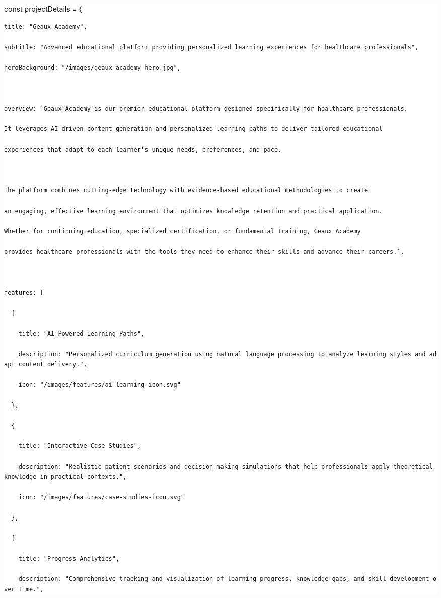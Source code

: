   const projectDetails = {

    title: "Geaux Academy",

    subtitle: "Advanced educational platform providing personalized learning experiences for healthcare professionals",

    heroBackground: "/images/geaux-academy-hero.jpg",

    

    overview: `Geaux Academy is our premier educational platform designed specifically for healthcare professionals. 

    It leverages AI-driven content generation and personalized learning paths to deliver tailored educational 

    experiences that adapt to each learner's unique needs, preferences, and pace.

    

    The platform combines cutting-edge technology with evidence-based educational methodologies to create 

    an engaging, effective learning environment that optimizes knowledge retention and practical application.

    Whether for continuing education, specialized certification, or fundamental training, Geaux Academy

    provides healthcare professionals with the tools they need to enhance their skills and advance their careers.`,

    

    features: [

      {

        title: "AI-Powered Learning Paths",

        description: "Personalized curriculum generation using natural language processing to analyze learning styles and adapt content delivery.",

        icon: "/images/features/ai-learning-icon.svg"

      },

      {

        title: "Interactive Case Studies",

        description: "Realistic patient scenarios and decision-making simulations that help professionals apply theoretical knowledge in practical contexts.",

        icon: "/images/features/case-studies-icon.svg"

      },

      {

        title: "Progress Analytics",

        description: "Comprehensive tracking and visualization of learning progress, knowledge gaps, and skill development over time.",
